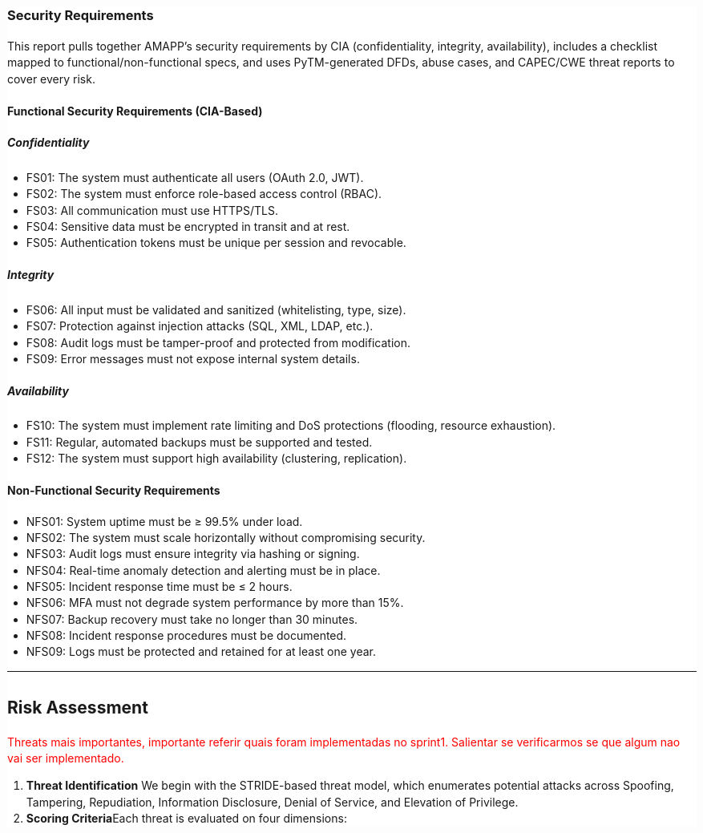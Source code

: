 
### Security Requirements

This report pulls together AMAPP’s security requirements by CIA (confidentiality, integrity, availability), includes a checklist mapped to functional/non-functional specs, and uses PyTM-generated DFDs, abuse cases, and CAPEC/CWE threat reports to cover every risk.

#### Functional Security Requirements (CIA-Based)

##### Confidentiality

- FS01: The system must authenticate all users (OAuth 2.0, JWT).
- FS02: The system must enforce role-based access control (RBAC).
- FS03: All communication must use HTTPS/TLS.
- FS04: Sensitive data must be encrypted in transit and at rest.
- FS05: Authentication tokens must be unique per session and revocable.

##### Integrity

- FS06: All input must be validated and sanitized (whitelisting, type, size).
- FS07: Protection against injection attacks (SQL, XML, LDAP, etc.).
- FS08: Audit logs must be tamper-proof and protected from modification.
- FS09: Error messages must not expose internal system details.

##### Availability

- FS10: The system must implement rate limiting and DoS protections (flooding, resource exhaustion).
- FS11: Regular, automated backups must be supported and tested.
- FS12: The system must support high availability (clustering, replication).

#### Non-Functional Security Requirements

- NFS01: System uptime must be ≥ 99.5% under load.
- NFS02: The system must scale horizontally without compromising security.
- NFS03: Audit logs must ensure integrity via hashing or signing.
- NFS04: Real-time anomaly detection and alerting must be in place.
- NFS05: Incident response time must be ≤ 2 hours.
- NFS06: MFA must not degrade system performance by more than 15%.
- NFS07: Backup recovery must take no longer than 30 minutes.
- NFS08: Incident response procedures must be documented.
- NFS09: Logs must be protected and retained for at least one year.

---

## Risk Assessment

<span style="color: red;">
Threats mais importantes, importante referir quais foram implementadas no sprint1.
Salientar se verificarmos se que algum nao vai ser implementado.
</span>

1. **Threat Identification**
   We begin with the STRIDE-based threat model, which enumerates potential attacks across Spoofing, Tampering, Repudiation, Information Disclosure, Denial of Service, and Elevation of Privilege.
2. **Scoring Criteria**Each threat is evaluated on four dimensions:

